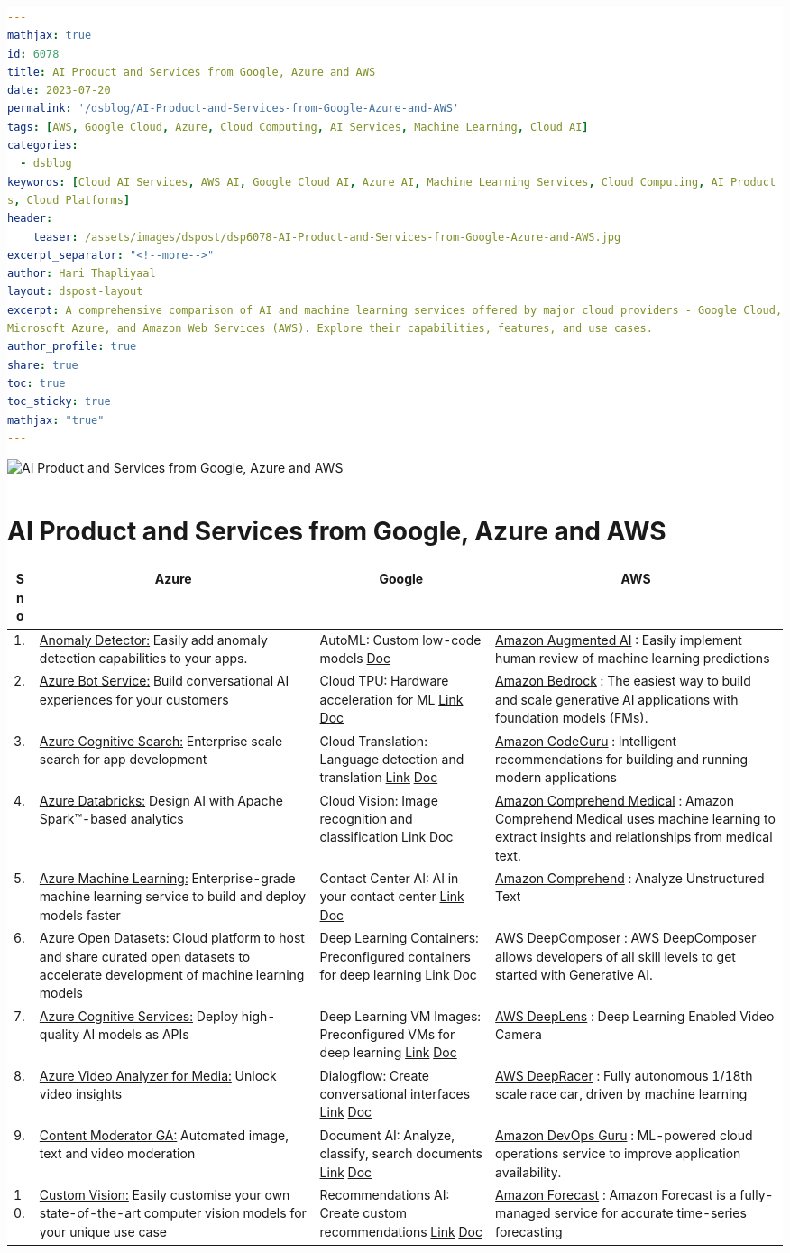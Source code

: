 ```yaml
---
mathjax: true
id: 6078
title: AI Product and Services from Google, Azure and AWS
date: 2023-07-20
permalink: '/dsblog/AI-Product-and-Services-from-Google-Azure-and-AWS'
tags: [AWS, Google Cloud, Azure, Cloud Computing, AI Services, Machine Learning, Cloud AI] 
categories:
  - dsblog
keywords: [Cloud AI Services, AWS AI, Google Cloud AI, Azure AI, Machine Learning Services, Cloud Computing, AI Products, Cloud Platforms]
header:
    teaser: /assets/images/dspost/dsp6078-AI-Product-and-Services-from-Google-Azure-and-AWS.jpg
excerpt_separator: "<!--more-->"   
author: Hari Thapliyaal   
layout: dspost-layout   
excerpt: A comprehensive comparison of AI and machine learning services offered by major cloud providers - Google Cloud, Microsoft Azure, and Amazon Web Services (AWS). Explore their capabilities, features, and use cases.   
author_profile: true   
share: true   
toc: true   
toc_sticky: true 
mathjax: "true"
---
```


![AI Product and Services from Google, Azure and AWS](/assets/images/dspost/dsp6078-AI-Product-and-Services-from-Google-Azure-and-AWS.jpg)

# AI Product and Services from Google, Azure and AWS

|Sno|Azure|Google|AWS
|---|---|---|---
| 1.| [Anomaly Detector:]( https://azure.microsoft.com/en-in/products/cognitive-services/anomaly-detector/) Easily add anomaly detection capabilities to your apps. | AutoML: Custom low-code models [Doc](https://cloud.google.com/vertex-ai/docs/training/training) | [Amazon Augmented AI](https://us-east-1.console.aws.amazon.com/a2i/home?region=us-east-1) : Easily implement human review of machine learning predictions
| 2.| [Azure Bot Service:]( https://azure.microsoft.com/en-in/products/bot-services/) Build conversational AI experiences for your customers | Cloud TPU: Hardware acceleration for ML [Link](https://cloud.google.com/tpu/) [Doc](https://cloud.google.com/tpu/docs/) | [Amazon Bedrock](https://us-east-1.console.aws.amazon.com/bedrock/home?region=us-east-1) : The easiest way to build and scale generative AI applications with foundation models (FMs).
| 3.| [Azure Cognitive Search:]( https://azure.microsoft.com/en-in/products/search/) Enterprise scale search for app development | Cloud Translation: Language detection and translation [Link](https://cloud.google.com/translate/) [Doc](https://cloud.google.com/translate/docs/) | [Amazon CodeGuru](https://us-east-1.console.aws.amazon.com/codeguru/home?region=us-east-1) : Intelligent recommendations for building and running modern applications
| 4.| [Azure Databricks:]( https://azure.microsoft.com/en-in/products/databricks/) Design AI with Apache Spark™-based analytics | Cloud Vision: Image recognition and classification [Link](https://cloud.google.com/vision/) [Doc](https://cloud.google.com/vision/docs/) | [Amazon Comprehend Medical](https://us-east-1.console.aws.amazon.com/comprehendmedical/home?region=us-east-1) : Amazon Comprehend Medical uses machine learning to extract insights and relationships from medical text.
| 5.| [Azure Machine Learning:]( https://azure.microsoft.com/en-in/products/machine-learning/) Enterprise-grade machine learning service to build and deploy models faster | Contact Center AI: AI in your contact center [Link](https://cloud.google.com/solutions/contact-center/) [Doc](https://cloud.google.com/solutions/contact-center/) | [Amazon Comprehend](https://us-east-1.console.aws.amazon.com/comprehend/home?region=us-east-1) : Analyze Unstructured Text
| 6.| [Azure Open Datasets:]( https://azure.microsoft.com/en-in/services/open-datasets/) Cloud platform to host and share curated open datasets to accelerate development of machine learning models | Deep Learning Containers: Preconfigured containers for deep learning [Link](https://cloud.google.com/ai-platform/deep-learning-containers/) [Doc](https://cloud.google.com/ai-platform/deep-learning-containers/docs/) | [AWS DeepComposer](https://us-east-1.console.aws.amazon.com/deepcomposer/home?region=us-east-1) : AWS DeepComposer allows developers of all skill levels to get started with Generative AI.
| 7.| [Azure Cognitive Services:]( https://azure.microsoft.com/en-in/products/cognitive-services/) Deploy high-quality AI models as APIs | Deep Learning VM Images: Preconfigured VMs for deep learning [Link](https://cloud.google.com/deep-learning-vm/) [Doc](https://cloud.google.com/deep-learning-vm/docs/) | [AWS DeepLens](https://us-east-1.console.aws.amazon.com/deeplens/home?region=us-east-1) : Deep Learning Enabled Video Camera
| 8.| [Azure Video Analyzer for Media:]( https://azure.microsoft.com/en-in/services/video-indexer/) Unlock video insights | Dialogflow: Create conversational interfaces [Link](https://cloud.google.com/dialogflow-enterprise/) [Doc](https://cloud.google.com/dialogflow-enterprise/docs/) | [AWS DeepRacer](https://us-east-1.console.aws.amazon.com/deepracer/home?region=us-east-1) : Fully autonomous 1/18th scale race car, driven by machine learning
| 9.| [Content Moderator GA:]( https://azure.microsoft.com/en-in/products/cognitive-services/content-safety/) Automated image, text and video moderation | Document AI: Analyze, classify, search documents [Link](https://cloud.google.com/solutions/document-understanding/) [Doc](https://cloud.google.com/document-understanding/docs/) | [Amazon DevOps Guru](https://us-east-1.console.aws.amazon.com/devops-guru/home?region=us-east-1) : ML-powered cloud operations service to improve application availability.
| 10.| [Custom Vision:]( https://azure.microsoft.com/en-in/products/cognitive-services/custom-vision-service/) Easily customise your own state-of-the-art computer vision models for your unique use case | Recommendations AI: Create custom recommendations [Link](https://cloud.google.com/recommendations/) [Doc](https://cloud.google.com/recommendations-ai/docs/) | [Amazon Forecast](https://us-east-1.console.aws.amazon.com/forecast/home?region=us-east-1) : Amazon Forecast is a fully-managed service for accurate time-series forecasting